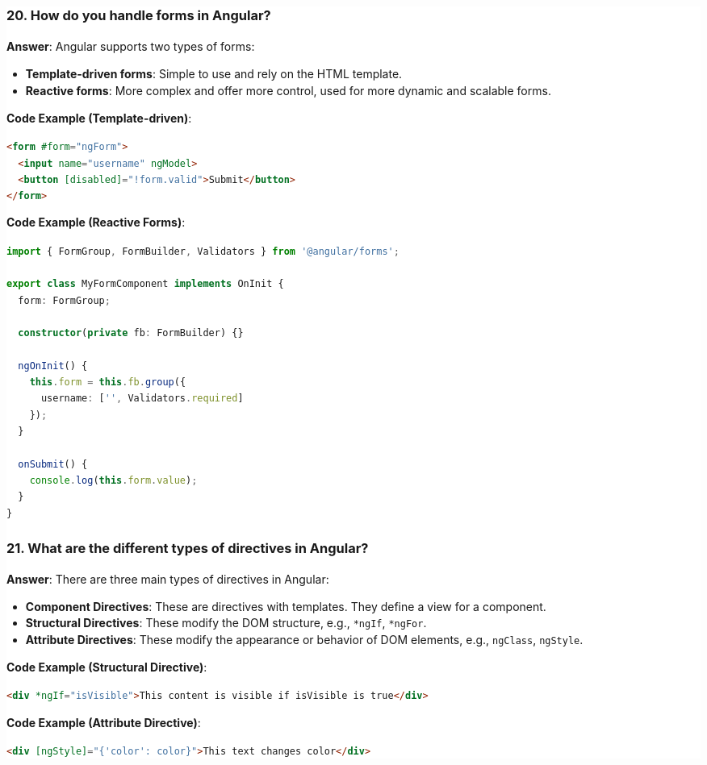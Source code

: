 ### 20. **How do you handle forms in Angular?**
   **Answer**: Angular supports two types of forms:
   - **Template-driven forms**: Simple to use and rely on the HTML template.
   - **Reactive forms**: More complex and offer more control, used for more dynamic and scalable forms.

   **Code Example (Template-driven)**:
   ```html
   <form #form="ngForm">
     <input name="username" ngModel>
     <button [disabled]="!form.valid">Submit</button>
   </form>
   ```

   **Code Example (Reactive Forms)**:
   ```typescript
   import { FormGroup, FormBuilder, Validators } from '@angular/forms';

   export class MyFormComponent implements OnInit {
     form: FormGroup;

     constructor(private fb: FormBuilder) {}

     ngOnInit() {
       this.form = this.fb.group({
         username: ['', Validators.required]
       });
     }

     onSubmit() {
       console.log(this.form.value);
     }
   }
   ```

### 21. **What are the different types of directives in Angular?**
   **Answer**: There are three main types of directives in Angular:
   - **Component Directives**: These are directives with templates. They define a view for a component.
   - **Structural Directives**: These modify the DOM structure, e.g., `*ngIf`, `*ngFor`.
   - **Attribute Directives**: These modify the appearance or behavior of DOM elements, e.g., `ngClass`, `ngStyle`.

   **Code Example (Structural Directive)**:
   ```html
   <div *ngIf="isVisible">This content is visible if isVisible is true</div>
   ```

   **Code Example (Attribute Directive)**:
   ```html
   <div [ngStyle]="{'color': color}">This text changes color</div>
   ```
